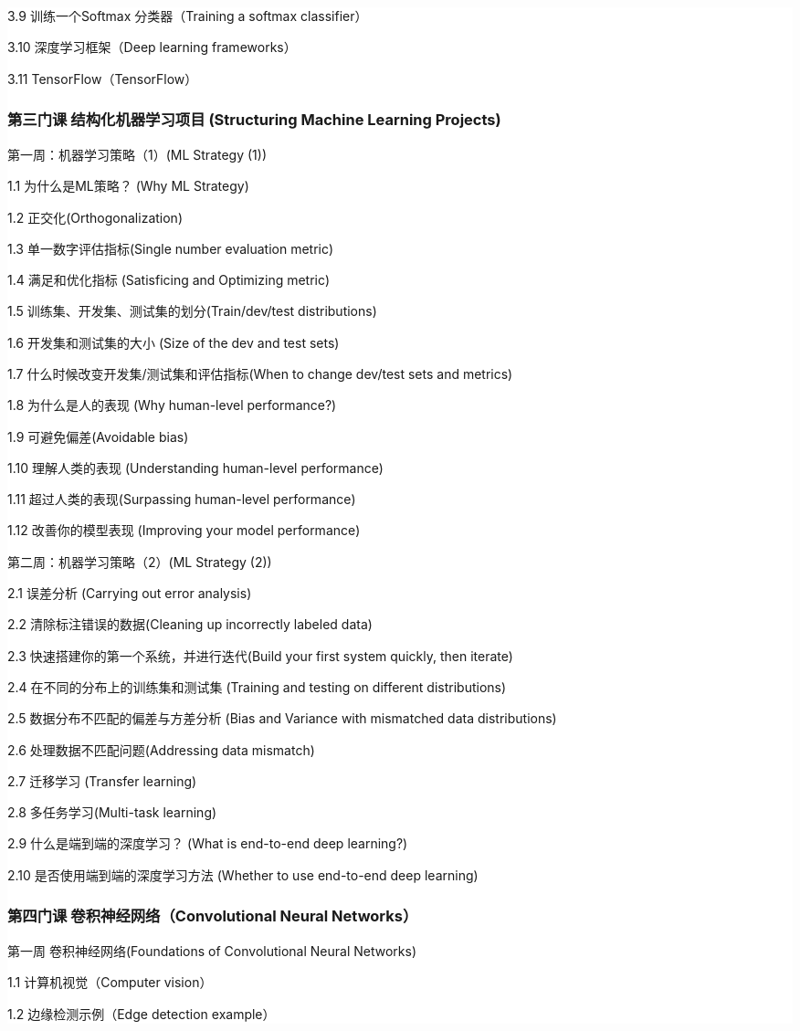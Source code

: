 3.9 训练一个Softmax 分类器（Training a softmax classifier） 

3.10 深度学习框架（Deep learning frameworks） 

3.11 TensorFlow（TensorFlow） 

### 第三门课 结构化机器学习项目 (Structuring Machine Learning Projects)

第一周：机器学习策略（1）(ML Strategy (1))

1.1 为什么是ML策略？ (Why ML Strategy) 

1.2 正交化(Orthogonalization) 

1.3 单一数字评估指标(Single number evaluation metric) 

1.4 满足和优化指标 (Satisficing and Optimizing metric)

1.5 训练集、开发集、测试集的划分(Train/dev/test distributions) 

1.6 开发集和测试集的大小 (Size of the dev and test sets) 

1.7 什么时候改变开发集/测试集和评估指标(When to change dev/test sets and metrics) 

1.8 为什么是人的表现 (Why human-level performance?) 

1.9 可避免偏差(Avoidable bias) 

1.10 理解人类的表现 (Understanding human-level performance) 

1.11 超过人类的表现(Surpassing human-level performance) 

1.12 改善你的模型表现 (Improving your model performance) 

第二周：机器学习策略（2）(ML Strategy (2))

2.1 误差分析 (Carrying out error analysis) 

2.2 清除标注错误的数据(Cleaning up incorrectly labeled data) 

2.3 快速搭建你的第一个系统，并进行迭代(Build your first system quickly, then iterate) 

2.4 在不同的分布上的训练集和测试集 (Training and testing on different distributions) 

2.5 数据分布不匹配的偏差与方差分析 (Bias and Variance with mismatched data distributions) 

2.6 处理数据不匹配问题(Addressing data mismatch) 

2.7 迁移学习 (Transfer learning) 

2.8 多任务学习(Multi-task learning) 

2.9 什么是端到端的深度学习？ (What is end-to-end deep learning?) 

2.10 是否使用端到端的深度学习方法 (Whether to use end-to-end deep learning) 

### 第四门课 卷积神经网络（Convolutional Neural Networks）

第一周 卷积神经网络(Foundations of Convolutional Neural Networks)

1.1	计算机视觉（Computer vision）

1.2	边缘检测示例（Edge detection example）
